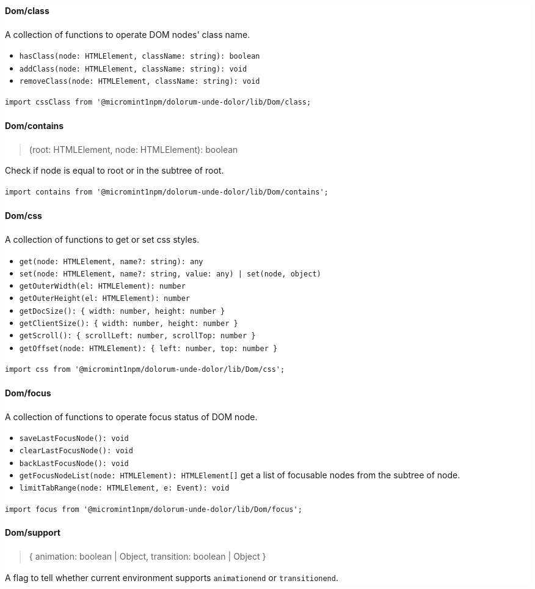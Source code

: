 #### Dom/class

A collection of functions to operate DOM nodes' class name.

- `hasClass(node: HTMLElement, className: string): boolean`
- `addClass(node: HTMLElement, className: string): void`
- `removeClass(node: HTMLElement, className: string): void`

```jsx|pure
import cssClass from '@micromint1npm/dolorum-unde-dolor/lib/Dom/class;
```

#### Dom/contains

> (root: HTMLElement, node: HTMLElement): boolean

Check if node is equal to root or in the subtree of root.

```jsx|pure
import contains from '@micromint1npm/dolorum-unde-dolor/lib/Dom/contains';
```

#### Dom/css

A collection of functions to get or set css styles.

- `get(node: HTMLElement, name?: string): any`
- `set(node: HTMLElement, name?: string, value: any) | set(node, object)`
- `getOuterWidth(el: HTMLElement): number`
- `getOuterHeight(el: HTMLElement): number`
- `getDocSize(): { width: number, height: number }`
- `getClientSize(): { width: number, height: number }`
- `getScroll(): { scrollLeft: number, scrollTop: number }`
- `getOffset(node: HTMLElement): { left: number, top: number }`

```jsx|pure
import css from '@micromint1npm/dolorum-unde-dolor/lib/Dom/css';
```

#### Dom/focus

A collection of functions to operate focus status of DOM node.

- `saveLastFocusNode(): void`
- `clearLastFocusNode(): void`
- `backLastFocusNode(): void`
- `getFocusNodeList(node: HTMLElement): HTMLElement[]` get a list of focusable nodes from the subtree of node.
- `limitTabRange(node: HTMLElement, e: Event): void`

```jsx|pure
import focus from '@micromint1npm/dolorum-unde-dolor/lib/Dom/focus';
```

#### Dom/support

> { animation: boolean | Object, transition: boolean | Object }

A flag to tell whether current environment supports `animationend` or `transitionend`.
